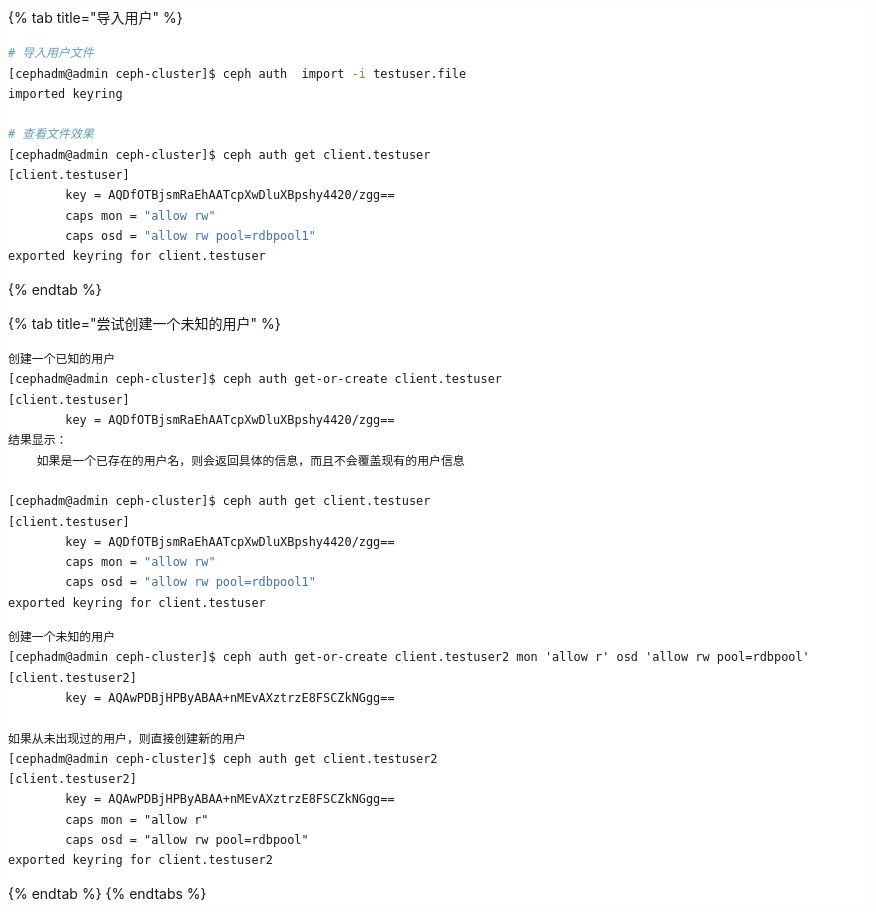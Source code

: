 {% tab title="导入用户" %}
```bash
# 导入用户文件
[cephadm@admin ceph-cluster]$ ceph auth  import -i testuser.file
imported keyring
​
# 查看文件效果
[cephadm@admin ceph-cluster]$ ceph auth get client.testuser
[client.testuser]
        key = AQDfOTBjsmRaEhAATcpXwDluXBpshy4420/zgg==
        caps mon = "allow rw"
        caps osd = "allow rw pool=rdbpool1"
exported keyring for client.testuser
```


{% endtab %}

{% tab title="尝试创建一个未知的用户" %}
```bash
创建一个已知的用户
[cephadm@admin ceph-cluster]$ ceph auth get-or-create client.testuser
[client.testuser]
        key = AQDfOTBjsmRaEhAATcpXwDluXBpshy4420/zgg==
结果显示：
    如果是一个已存在的用户名，则会返回具体的信息，而且不会覆盖现有的用户信息
    
[cephadm@admin ceph-cluster]$ ceph auth get client.testuser
[client.testuser]
        key = AQDfOTBjsmRaEhAATcpXwDluXBpshy4420/zgg==
        caps mon = "allow rw"
        caps osd = "allow rw pool=rdbpool1"
exported keyring for client.testuser
```

```
创建一个未知的用户
[cephadm@admin ceph-cluster]$ ceph auth get-or-create client.testuser2 mon 'allow r' osd 'allow rw pool=rdbpool'
[client.testuser2]
        key = AQAwPDBjHPByABAA+nMEvAXztrzE8FSCZkNGgg==
        
如果从未出现过的用户，则直接创建新的用户
[cephadm@admin ceph-cluster]$ ceph auth get client.testuser2
[client.testuser2]
        key = AQAwPDBjHPByABAA+nMEvAXztrzE8FSCZkNGgg==
        caps mon = "allow r"
        caps osd = "allow rw pool=rdbpool"
exported keyring for client.testuser2
```
{% endtab %}
{% endtabs %}
